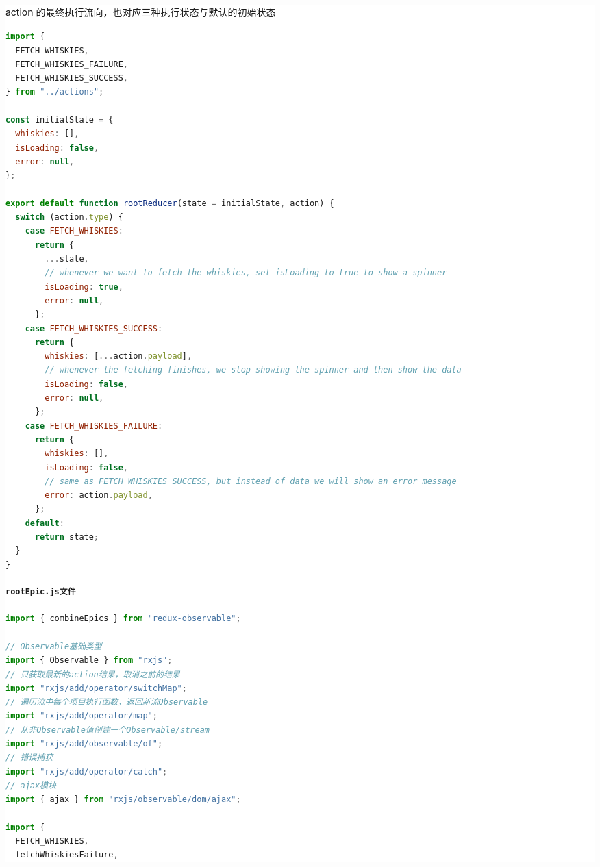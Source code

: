 action 的最终执行流向，也对应三种执行状态与默认的初始状态

```js
import {
  FETCH_WHISKIES,
  FETCH_WHISKIES_FAILURE,
  FETCH_WHISKIES_SUCCESS,
} from "../actions";

const initialState = {
  whiskies: [],
  isLoading: false,
  error: null,
};

export default function rootReducer(state = initialState, action) {
  switch (action.type) {
    case FETCH_WHISKIES:
      return {
        ...state,
        // whenever we want to fetch the whiskies, set isLoading to true to show a spinner
        isLoading: true,
        error: null,
      };
    case FETCH_WHISKIES_SUCCESS:
      return {
        whiskies: [...action.payload],
        // whenever the fetching finishes, we stop showing the spinner and then show the data
        isLoading: false,
        error: null,
      };
    case FETCH_WHISKIES_FAILURE:
      return {
        whiskies: [],
        isLoading: false,
        // same as FETCH_WHISKIES_SUCCESS, but instead of data we will show an error message
        error: action.payload,
      };
    default:
      return state;
  }
}
```

#### `rootEpic.js文件`

```js
import { combineEpics } from "redux-observable";

// Observable基础类型
import { Observable } from "rxjs";
// 只获取最新的action结果，取消之前的结果
import "rxjs/add/operator/switchMap";
// 遍历流中每个项目执行函数，返回新流Observable
import "rxjs/add/operator/map";
// 从非Observable值创建一个Observable/stream
import "rxjs/add/observable/of";
// 错误捕获
import "rxjs/add/operator/catch";
// ajax模块
import { ajax } from "rxjs/observable/dom/ajax";

import {
  FETCH_WHISKIES,
  fetchWhiskiesFailure,
```